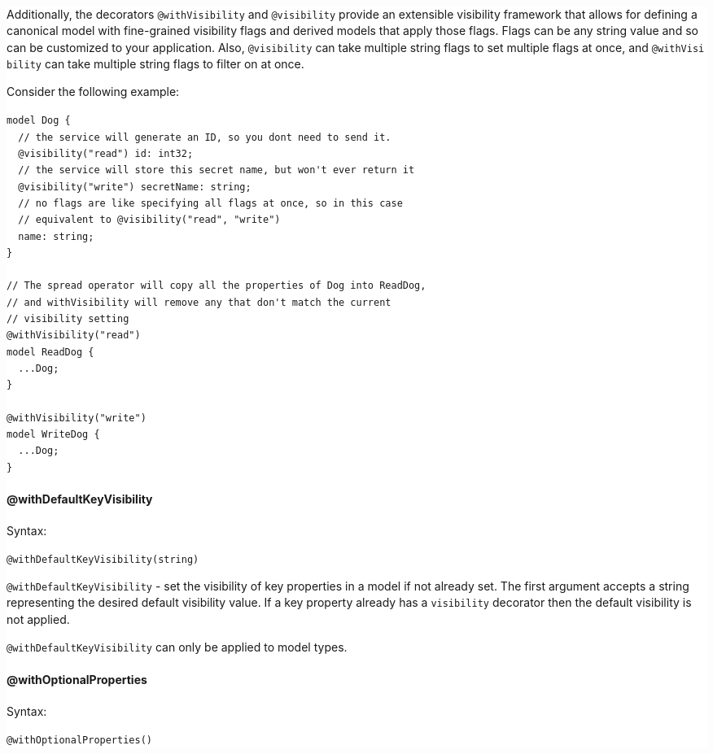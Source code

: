 Additionally, the decorators `@withVisibility` and `@visibility` provide an extensible visibility framework that allows for defining a canonical model with fine-grained visibility flags and derived models that apply those flags. Flags can be any string value and so can be customized to your application. Also, `@visibility` can take multiple string flags to set multiple flags at once, and `@withVisibility` can take multiple string flags to filter on at once.

Consider the following example:

```cadl
model Dog {
  // the service will generate an ID, so you dont need to send it.
  @visibility("read") id: int32;
  // the service will store this secret name, but won't ever return it
  @visibility("write") secretName: string;
  // no flags are like specifying all flags at once, so in this case
  // equivalent to @visibility("read", "write")
  name: string;
}

// The spread operator will copy all the properties of Dog into ReadDog,
// and withVisibility will remove any that don't match the current
// visibility setting
@withVisibility("read")
model ReadDog {
  ...Dog;
}

@withVisibility("write")
model WriteDog {
  ...Dog;
}
```

#### @withDefaultKeyVisibility

Syntax:

```
@withDefaultKeyVisibility(string)
```

`@withDefaultKeyVisibility` - set the visibility of key properties in a model if not already set. The first argument accepts a string representing the desired default
visibility value.
If a key property already has a `visibility` decorator then the default visibility is not applied.

`@withDefaultKeyVisibility` can only be applied to model types.

#### @withOptionalProperties

Syntax:

```
@withOptionalProperties()
```
